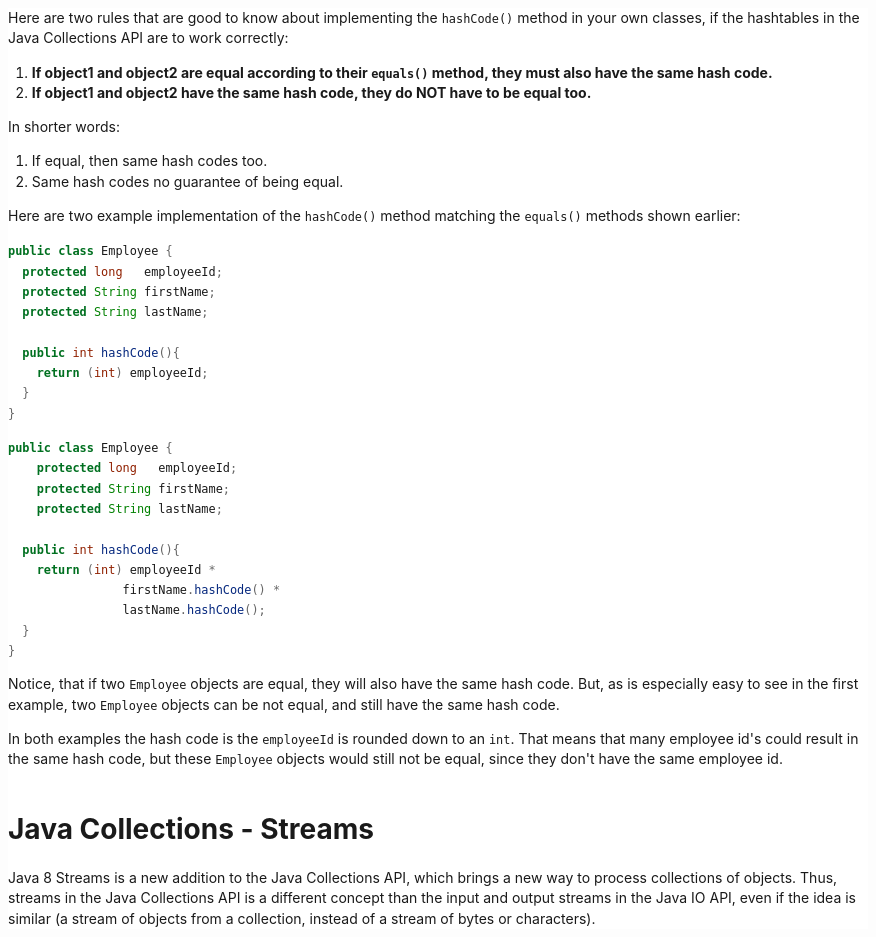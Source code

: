 Here are two rules that are good to know about implementing the `hashCode()` method in your own classes, if the hashtables in the Java Collections API are to work correctly:

1. **If object1 and object2 are equal according to their `equals()` method, they must also have the same hash code.**
2. **If object1 and object2 have the same hash code, they do NOT have to be equal too.**

 In shorter words:

1. If equal, then same hash codes too.
2. Same hash codes no guarantee of being equal.

 Here are two example implementation of the `hashCode()` method matching the `equals()` methods shown earlier:

```java
public class Employee {
  protected long   employeeId;
  protected String firstName;
  protected String lastName;

  public int hashCode(){
    return (int) employeeId;
  }
}
```

```java
public class Employee {
    protected long   employeeId;
    protected String firstName;
    protected String lastName;

  public int hashCode(){
    return (int) employeeId *
                firstName.hashCode() *
                lastName.hashCode();
  }
}
```

Notice, that if two `Employee` objects are equal, they will also have the same hash code. But, as is especially easy to see in the first example, two `Employee` objects can be not equal, and still have the same hash code.

In both examples the hash code is the `employeeId` is rounded down to an `int`. That means that many employee id's could result in the same hash code, but these `Employee` objects would still not be equal, since they don't have the same employee id.



# Java Collections - Streams

Java 8 Streams is a new addition to the Java Collections API, which brings a new way to process collections of objects. Thus, streams in the Java Collections API is a different concept than the input and output streams  in the Java IO API, even if the idea is similar (a stream of objects from a collection, instead of a stream of bytes or characters).
